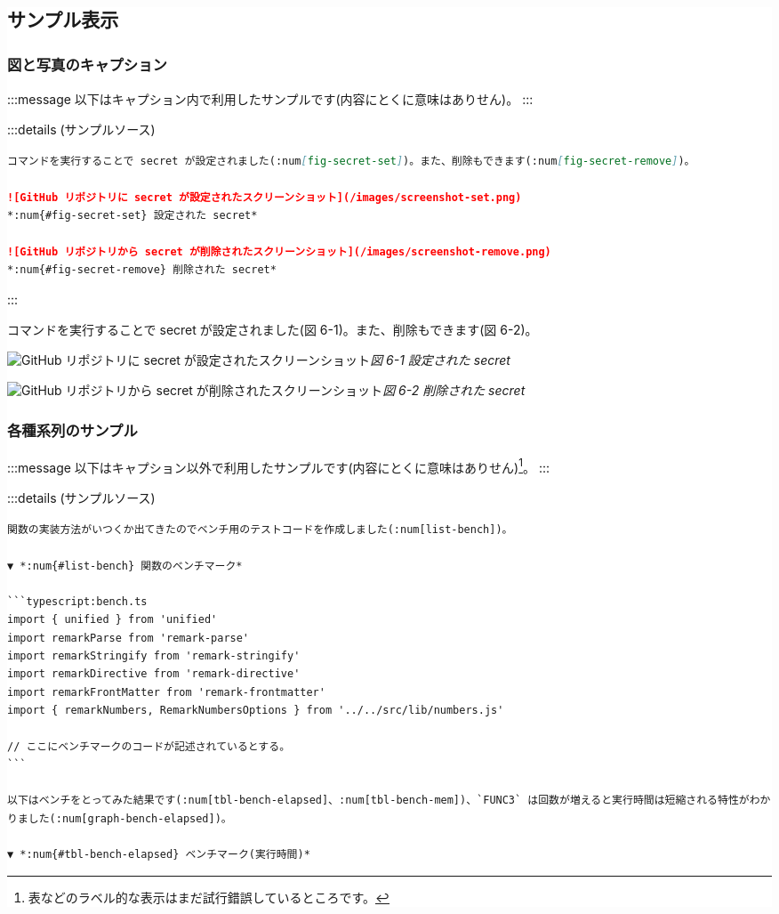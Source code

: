 ## サンプル表示

### 図と写真のキャプション

:::message
以下はキャプション内で利用したサンプルです(内容にとくに意味はありせん)。
:::

:::details (サンプルソース)

```markdown
コマンドを実行することで secret が設定されました(:num[fig-secret-set])。また、削除もできます(:num[fig-secret-remove])。

![GitHub リポジトリに secret が設定されたスクリーンショット](/images/screenshot-set.png)
*:num{#fig-secret-set} 設定された secret*

![GitHub リポジトリから secret が削除されたスクリーンショット](/images/screenshot-remove.png)
*:num{#fig-secret-remove} 削除された secret*
```

:::

コマンドを実行することで secret が設定されました(図 6-1)。また、削除もできます(図 6-2)。

![GitHub リポジトリに secret が設定されたスクリーンショット](https://images.microcms-assets.io/assets/1fff6177c5c74aac8d5158dc17492c92/8dd3354448074d07a13d840d27d7077e/insert-numbers-to-zenn-caption-screenshot-set.png?w=800\&h=169\&auto=compress%2Cformat)*図 6-1 設定された secret*

![GitHub リポジトリから secret が削除されたスクリーンショット](https://images.microcms-assets.io/assets/1fff6177c5c74aac8d5158dc17492c92/7ecad8af133a4cf8a259ea0b9530ac8a/insert-numbers-to-zenn-caption-screenshot-remove.png?w=799\&h=238\&auto=compress%2Cformat)*図 6-2 削除された secret*

### 各種系列のサンプル

:::message
以下はキャプション以外で利用したサンプルです(内容にとくに意味はありせん)[^try]。
:::

[^try]: 表などのラベル的な表示はまだ試行錯誤しているところです。

:::details (サンプルソース)

    関数の実装方法がいつくか出てきたのでベンチ用のテストコードを作成しました(:num[list-bench])。

    ▼ *:num{#list-bench} 関数のベンチマーク*

    ```typescript:bench.ts
    import { unified } from 'unified'
    import remarkParse from 'remark-parse'
    import remarkStringify from 'remark-stringify'
    import remarkDirective from 'remark-directive'
    import remarkFrontMatter from 'remark-frontmatter'
    import { remarkNumbers, RemarkNumbersOptions } from '../../src/lib/numbers.js'

    // ここにベンチマークのコードが記述されているとする。
    ```

    以下はベンチをとってみた結果です(:num[tbl-bench-elapsed]、:num[tbl-bench-mem])、`FUNC3` は回数が増えると実行時間は短縮される特性がわかりました(:num[graph-bench-elapsed])。

    ▼ *:num{#tbl-bench-elapsed} ベンチマーク(実行時間)*


[^sed]: `sed` は微調整のために利用しています。 <https://zenn.dev/link/comments/41643c6a036269>
[^pr]: ソースではなくビルドしたものにプルリクエストをいただくのと同じような状況になる。
[^src]: なのですが、私の場合は「記事を Headless CMS で作成」しているため、この辺の対応は棚上げになってる状態です。